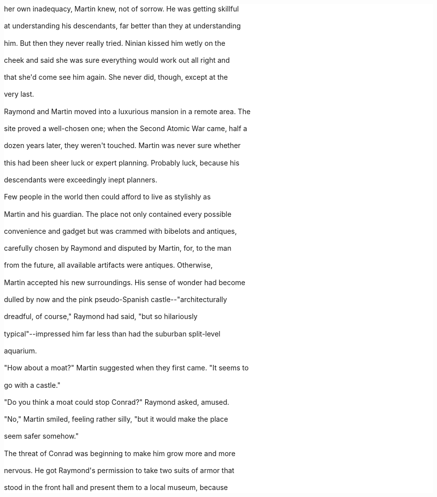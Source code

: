 her own inadequacy, Martin knew, not of sorrow. He was getting skillful

at understanding his descendants, far better than they at understanding

him. But then they never really tried. Ninian kissed him wetly on the

cheek and said she was sure everything would work out all right and

that she'd come see him again. She never did, though, except at the

very last.



Raymond and Martin moved into a luxurious mansion in a remote area. The

site proved a well-chosen one; when the Second Atomic War came, half a

dozen years later, they weren't touched. Martin was never sure whether

this had been sheer luck or expert planning. Probably luck, because his

descendants were exceedingly inept planners.



Few people in the world then could afford to live as stylishly as

Martin and his guardian. The place not only contained every possible

convenience and gadget but was crammed with bibelots and antiques,

carefully chosen by Raymond and disputed by Martin, for, to the man

from the future, all available artifacts were antiques. Otherwise,

Martin accepted his new surroundings. His sense of wonder had become

dulled by now and the pink pseudo-Spanish castle--"architecturally

dreadful, of course," Raymond had said, "but so hilariously

typical"--impressed him far less than had the suburban split-level

aquarium.



"How about a moat?" Martin suggested when they first came. "It seems to

go with a castle."



"Do you think a moat could stop Conrad?" Raymond asked, amused.



"No," Martin smiled, feeling rather silly, "but it would make the place

seem safer somehow."



The threat of Conrad was beginning to make him grow more and more

nervous. He got Raymond's permission to take two suits of armor that

stood in the front hall and present them to a local museum, because
